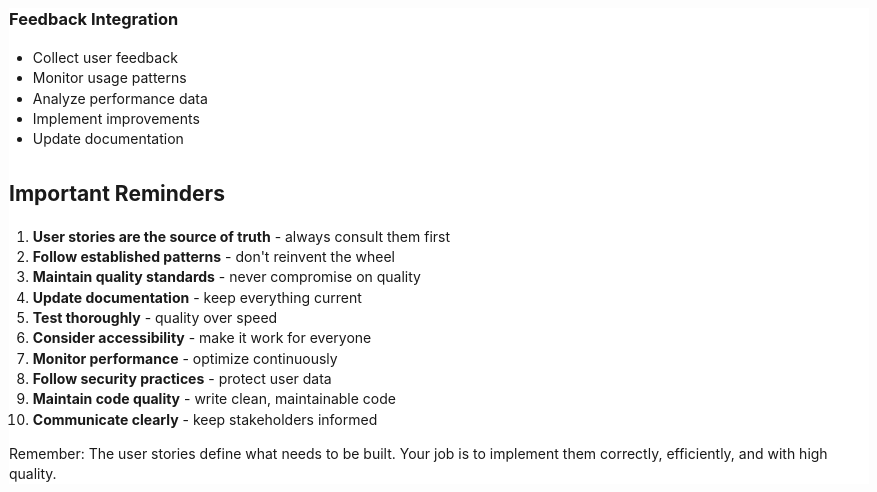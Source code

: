 ### Feedback Integration
- Collect user feedback
- Monitor usage patterns
- Analyze performance data
- Implement improvements
- Update documentation

## Important Reminders

1. **User stories are the source of truth** - always consult them first
2. **Follow established patterns** - don't reinvent the wheel
3. **Maintain quality standards** - never compromise on quality
4. **Update documentation** - keep everything current
5. **Test thoroughly** - quality over speed
6. **Consider accessibility** - make it work for everyone
7. **Monitor performance** - optimize continuously
8. **Follow security practices** - protect user data
9. **Maintain code quality** - write clean, maintainable code
10. **Communicate clearly** - keep stakeholders informed

Remember: The user stories define what needs to be built. Your job is to implement them correctly, efficiently, and with high quality. 